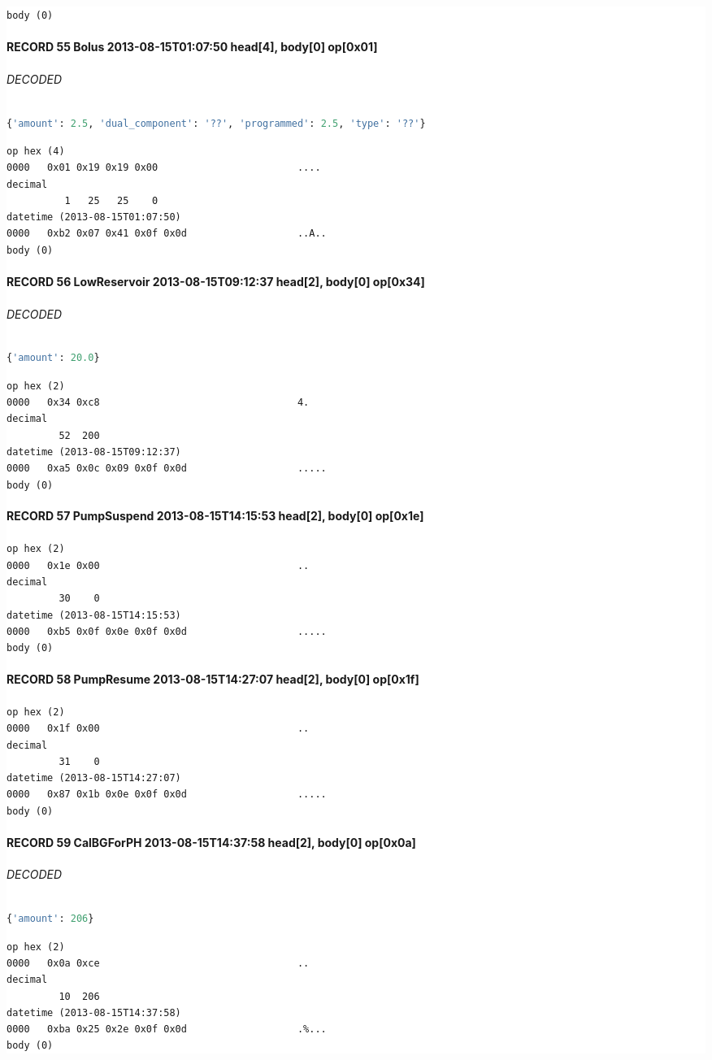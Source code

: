     body (0)

#### RECORD 55 Bolus 2013-08-15T01:07:50 head[4], body[0] op[0x01]
###### DECODED
```python
{'amount': 2.5, 'dual_component': '??', 'programmed': 2.5, 'type': '??'}
```
    op hex (4)
    0000   0x01 0x19 0x19 0x00                        ....
    decimal
              1   25   25    0
    datetime (2013-08-15T01:07:50)
    0000   0xb2 0x07 0x41 0x0f 0x0d                   ..A..
    body (0)

#### RECORD 56 LowReservoir 2013-08-15T09:12:37 head[2], body[0] op[0x34]
###### DECODED
```python
{'amount': 20.0}
```
    op hex (2)
    0000   0x34 0xc8                                  4.
    decimal
             52  200
    datetime (2013-08-15T09:12:37)
    0000   0xa5 0x0c 0x09 0x0f 0x0d                   .....
    body (0)

#### RECORD 57 PumpSuspend 2013-08-15T14:15:53 head[2], body[0] op[0x1e]

    op hex (2)
    0000   0x1e 0x00                                  ..
    decimal
             30    0
    datetime (2013-08-15T14:15:53)
    0000   0xb5 0x0f 0x0e 0x0f 0x0d                   .....
    body (0)

#### RECORD 58 PumpResume 2013-08-15T14:27:07 head[2], body[0] op[0x1f]

    op hex (2)
    0000   0x1f 0x00                                  ..
    decimal
             31    0
    datetime (2013-08-15T14:27:07)
    0000   0x87 0x1b 0x0e 0x0f 0x0d                   .....
    body (0)

#### RECORD 59 CalBGForPH 2013-08-15T14:37:58 head[2], body[0] op[0x0a]
###### DECODED
```python
{'amount': 206}
```
    op hex (2)
    0000   0x0a 0xce                                  ..
    decimal
             10  206
    datetime (2013-08-15T14:37:58)
    0000   0xba 0x25 0x2e 0x0f 0x0d                   .%...
    body (0)
